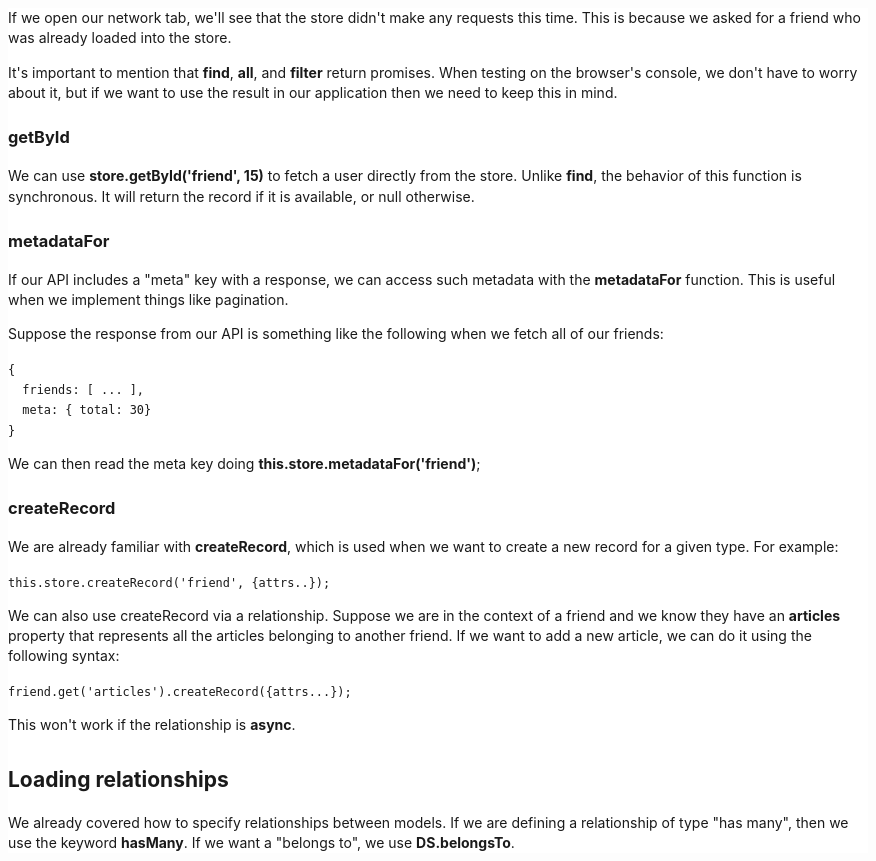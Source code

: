If we open our network tab, we'll see that the store didn't make any requests
this time. This is because we asked for a friend who was already
loaded into the store.

It's important to mention that **find**, **all**, and **filter** return
promises. When testing on the browser's console, we don't have to worry
about it, but if we want to use the result in our application then we
need to keep this in mind.

### getById

We can use **store.getById('friend', 15)** to fetch a user directly
from the store. Unlike **find**, the behavior of this function is
synchronous. It will return the record if it is available, or null otherwise.

### metadataFor

If our API includes a "meta" key with a response, we can access such
metadata with the **metadataFor** function. This is useful when we
implement things like pagination.

Suppose the response from our API is something like the following when
we fetch all of our friends:

~~~~~~~~
{
  friends: [ ... ],
  meta: { total: 30}
}
~~~~~~~~

We can then read the meta key doing **this.store.metadataFor('friend')**;


### createRecord

We are already familiar with **createRecord**, which is used when we want
to create a new record for a given type. For example:

~~~~~~~~
this.store.createRecord('friend', {attrs..});
~~~~~~~~

We can also use createRecord via a relationship. Suppose we are in
the context of a friend and we know they have an **articles** property
that represents all the articles belonging to another friend. If we want to
add a new article, we can do it using the following syntax:

~~~~~~~~
friend.get('articles').createRecord({attrs...});
~~~~~~~~

This won't work if the relationship is **async**.

## Loading relationships

We already covered how to specify relationships between models. If we
are defining a relationship of type "has many", then we use the keyword
**hasMany**. If we want a "belongs to", we use **DS.belongsTo**.
